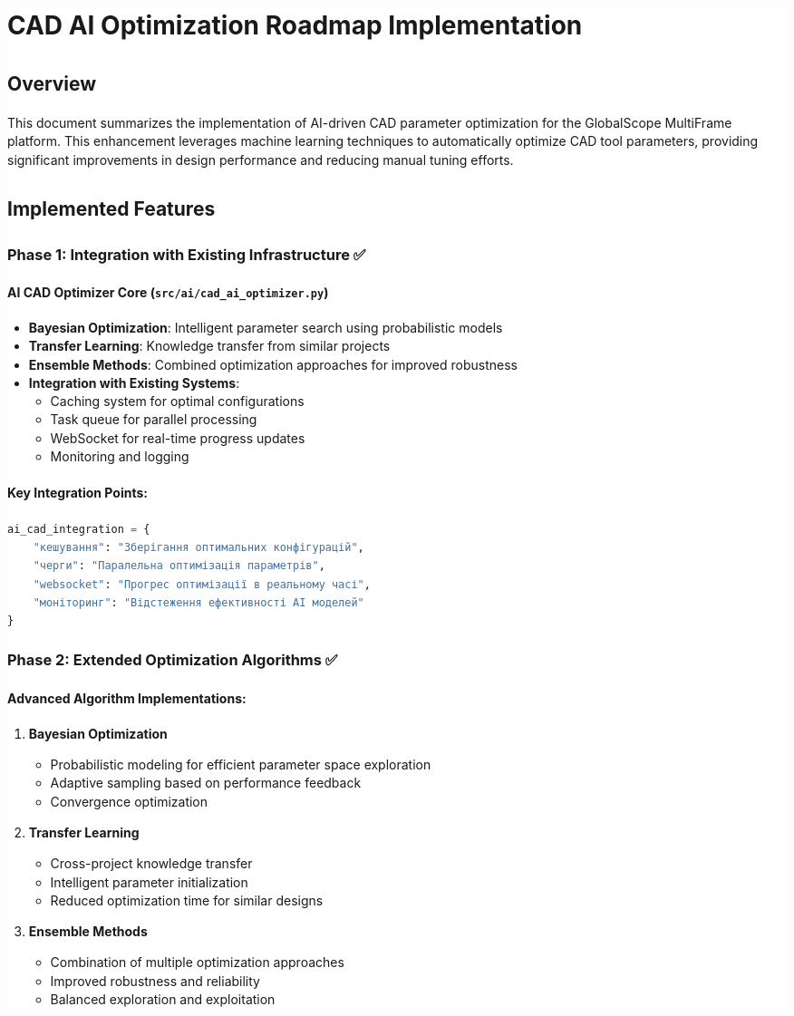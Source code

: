 # CAD AI Optimization Roadmap Implementation

## Overview

This document summarizes the implementation of AI-driven CAD parameter optimization for the GlobalScope MultiFrame platform. This enhancement leverages machine learning techniques to automatically optimize CAD tool parameters, providing significant improvements in design performance and reducing manual tuning efforts.

## Implemented Features

### Phase 1: Integration with Existing Infrastructure ✅

#### AI CAD Optimizer Core (`src/ai/cad_ai_optimizer.py`)
- **Bayesian Optimization**: Intelligent parameter search using probabilistic models
- **Transfer Learning**: Knowledge transfer from similar projects
- **Ensemble Methods**: Combined optimization approaches for improved robustness
- **Integration with Existing Systems**:
  - Caching system for optimal configurations
  - Task queue for parallel processing
  - WebSocket for real-time progress updates
  - Monitoring and logging

#### Key Integration Points:
```python
ai_cad_integration = {
    "кешування": "Зберігання оптимальних конфігурацій",
    "черги": "Паралельна оптимізація параметрів", 
    "websocket": "Прогрес оптимізації в реальному часі",
    "моніторинг": "Відстеження ефективності AI моделей"
}
```

### Phase 2: Extended Optimization Algorithms ✅

#### Advanced Algorithm Implementations:
1. **Bayesian Optimization**
   - Probabilistic modeling for efficient parameter space exploration
   - Adaptive sampling based on performance feedback
   - Convergence optimization

2. **Transfer Learning**
   - Cross-project knowledge transfer
   - Intelligent parameter initialization
   - Reduced optimization time for similar designs

3. **Ensemble Methods**
   - Combination of multiple optimization approaches
   - Improved robustness and reliability
   - Balanced exploration and exploitation
